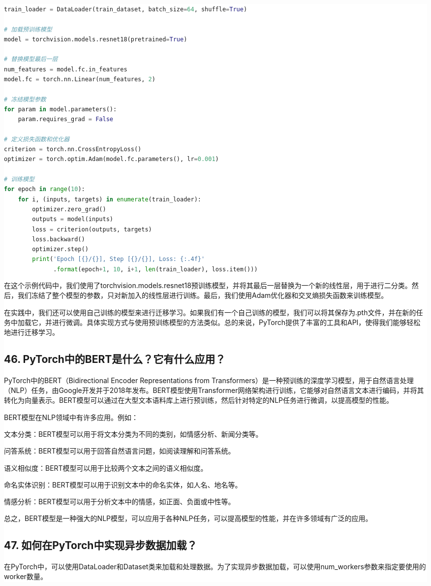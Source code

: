 ```python
train_loader = DataLoader(train_dataset, batch_size=64, shuffle=True)

# 加载预训练模型
model = torchvision.models.resnet18(pretrained=True)

# 替换模型最后一层
num_features = model.fc.in_features
model.fc = torch.nn.Linear(num_features, 2)

# 冻结模型参数
for param in model.parameters():
    param.requires_grad = False

# 定义损失函数和优化器
criterion = torch.nn.CrossEntropyLoss()
optimizer = torch.optim.Adam(model.fc.parameters(), lr=0.001)

# 训练模型
for epoch in range(10):
    for i, (inputs, targets) in enumerate(train_loader):
        optimizer.zero_grad()
        outputs = model(inputs)
        loss = criterion(outputs, targets)
        loss.backward()
        optimizer.step()
        print('Epoch [{}/{}], Step [{}/{}], Loss: {:.4f}'
              .format(epoch+1, 10, i+1, len(train_loader), loss.item()))
```
在这个示例代码中，我们使用了torchvision.models.resnet18预训练模型，并将其最后一层替换为一个新的线性层，用于进行二分类。然后，我们冻结了整个模型的参数，只对新加入的线性层进行训练。最后，我们使用Adam优化器和交叉熵损失函数来训练模型。

在实践中，我们还可以使用自己训练的模型来进行迁移学习。如果我们有一个自己训练的模型，我们可以将其保存为.pth文件，并在新的任务中加载它，并进行微调。具体实现方式与使用预训练模型的方法类似。总的来说，PyTorch提供了丰富的工具和API，使得我们能够轻松地进行迁移学习。

## 46. PyTorch中的BERT是什么？它有什么应用？
PyTorch中的BERT（Bidirectional Encoder Representations from Transformers）是一种预训练的深度学习模型，用于自然语言处理（NLP）任务，由Google开发并于2018年发布。BERT模型使用Transformer网络架构进行训练，它能够对自然语言文本进行编码，并将其转化为向量表示。BERT模型可以通过在大型文本语料库上进行预训练，然后针对特定的NLP任务进行微调，以提高模型的性能。

BERT模型在NLP领域中有许多应用。例如：

文本分类：BERT模型可以用于将文本分类为不同的类别，如情感分析、新闻分类等。

问答系统：BERT模型可以用于回答自然语言问题，如阅读理解和问答系统。

语义相似度：BERT模型可以用于比较两个文本之间的语义相似度。

命名实体识别：BERT模型可以用于识别文本中的命名实体，如人名、地名等。

情感分析：BERT模型可以用于分析文本中的情感，如正面、负面或中性等。

总之，BERT模型是一种强大的NLP模型，可以应用于各种NLP任务，可以提高模型的性能，并在许多领域有广泛的应用。

## 47. 如何在PyTorch中实现异步数据加载？
在PyTorch中，可以使用DataLoader和Dataset类来加载和处理数据。为了实现异步数据加载，可以使用num_workers参数来指定要使用的worker数量。
